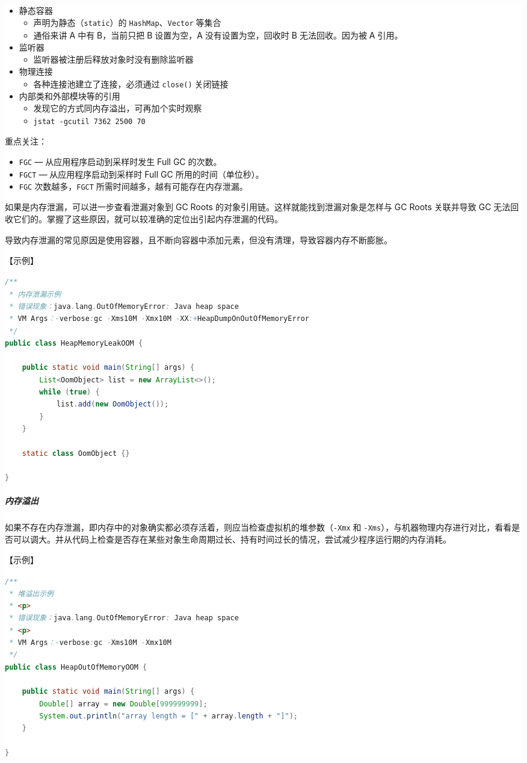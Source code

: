 - 静态容器
  - 声明为静态（`static`）的 `HashMap`、`Vector` 等集合
  - 通俗来讲 A 中有 B，当前只把 B 设置为空，A 没有设置为空，回收时 B 无法回收。因为被 A 引用。
- 监听器
  - 监听器被注册后释放对象时没有删除监听器
- 物理连接
  - 各种连接池建立了连接，必须通过 `close()` 关闭链接
- 内部类和外部模块等的引用
  - 发现它的方式同内存溢出，可再加个实时观察
  - `jstat -gcutil 7362 2500 70`

重点关注：

- `FGC` — 从应用程序启动到采样时发生 Full GC 的次数。
- `FGCT` — 从应用程序启动到采样时 Full GC 所用的时间（单位秒）。
- `FGC` 次数越多，`FGCT` 所需时间越多，越有可能存在内存泄漏。

如果是内存泄漏，可以进一步查看泄漏对象到 GC Roots 的对象引用链。这样就能找到泄漏对象是怎样与 GC Roots 关联并导致 GC 无法回收它们的。掌握了这些原因，就可以较准确的定位出引起内存泄漏的代码。

导致内存泄漏的常见原因是使用容器，且不断向容器中添加元素，但没有清理，导致容器内存不断膨胀。

【示例】

```java
/**
 * 内存泄漏示例
 * 错误现象：java.lang.OutOfMemoryError: Java heap space
 * VM Args：-verbose:gc -Xms10M -Xmx10M -XX:+HeapDumpOnOutOfMemoryError
 */
public class HeapMemoryLeakOOM {

    public static void main(String[] args) {
        List<OomObject> list = new ArrayList<>();
        while (true) {
            list.add(new OomObject());
        }
    }

    static class OomObject {}

}
```

##### 内存溢出

如果不存在内存泄漏，即内存中的对象确实都必须存活着，则应当检查虚拟机的堆参数（`-Xmx` 和 `-Xms`），与机器物理内存进行对比，看看是否可以调大。并从代码上检查是否存在某些对象生命周期过长、持有时间过长的情况，尝试减少程序运行期的内存消耗。

【示例】

```java
/**
 * 堆溢出示例
 * <p>
 * 错误现象：java.lang.OutOfMemoryError: Java heap space
 * <p>
 * VM Args：-verbose:gc -Xms10M -Xmx10M
 */
public class HeapOutOfMemoryOOM {

    public static void main(String[] args) {
        Double[] array = new Double[999999999];
        System.out.println("array length = [" + array.length + "]");
    }

}
```
